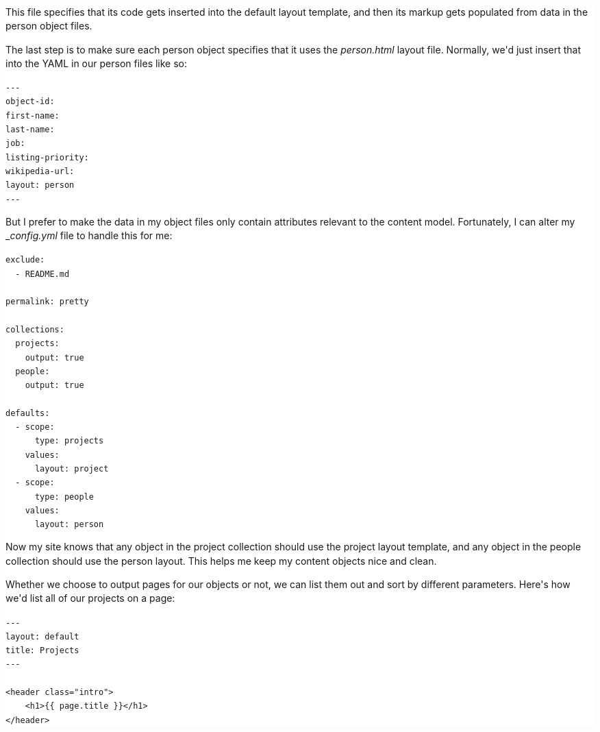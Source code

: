 This file specifies that its code gets inserted into the default layout template, and then its markup gets populated from data in the person object files.

The last step is to make sure each person object specifies that it uses the _person.html_ layout file. Normally, we'd just insert that into the YAML in our person files like so:
    
    
    ---
    object-id:
    first-name:
    last-name:
    job:
    listing-priority:
    wikipedia-url:
    layout: person
    ---

But I prefer to make the data in my object files only contain attributes relevant to the content model. Fortunately, I can alter my __config.yml_ file to handle this for me:
    
    
    exclude:
      - README.md
    
    permalink: pretty
    
    collections:
      projects:
        output: true
      people:
        output: true
    
    defaults:
      - scope:
          type: projects
        values:
          layout: project
      - scope:
          type: people
        values:
          layout: person

Now my site knows that any object in the project collection should use the project layout template, and any object in the people collection should use the person layout. This helps me keep my content objects nice and clean.

Whether we choose to output pages for our objects or not, we can list them out and sort by different parameters. Here's how we'd list all of our projects on a page:
    
    
    ---
    layout: default
    title: Projects
    ---
    
    <header class="intro">
    	<h1>{{ page.title }}</h1>
    </header>
    